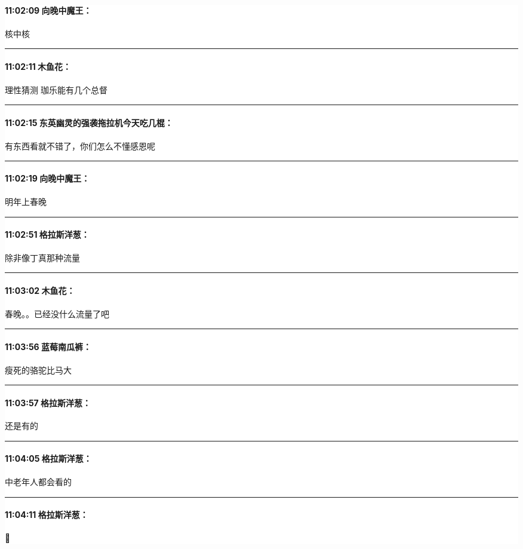 #### 11:02:09  向晚中魔王：

核中核

*****

#### 11:02:11  木鱼花：

理性猜测 珈乐能有几个总督

*****

#### 11:02:15  东英幽灵的强袭拖拉机今天吃几棍：

有东西看就不错了，你们怎么不懂感恩呢

*****

#### 11:02:19  向晚中魔王：

明年上春晚

*****

#### 11:02:51  格拉斯洋葱：

除非像丁真那种流量

*****

#### 11:03:02  木鱼花：

春晚。。已经没什么流量了吧

*****

#### 11:03:56  蓝莓南瓜裤：

瘦死的骆驼比马大

*****

#### 11:03:57  格拉斯洋葱：

还是有的

*****

#### 11:04:05  格拉斯洋葱：

中老年人都会看的

*****

#### 11:04:11  格拉斯洋葱：

🌹

